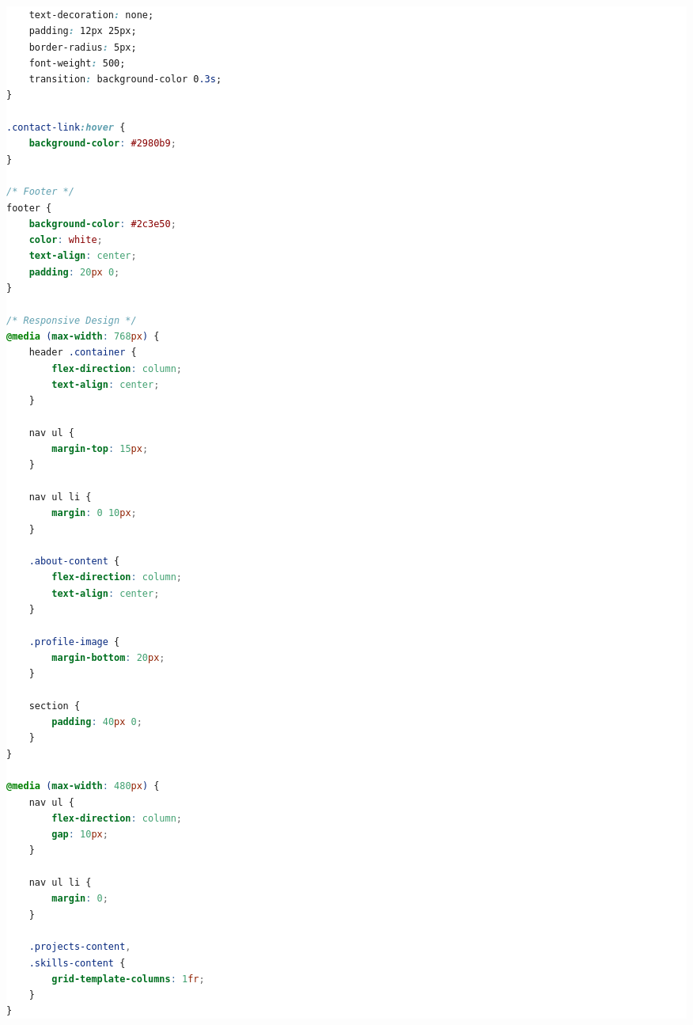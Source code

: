 ```css
    text-decoration: none;
    padding: 12px 25px;
    border-radius: 5px;
    font-weight: 500;
    transition: background-color 0.3s;
}

.contact-link:hover {
    background-color: #2980b9;
}

/* Footer */
footer {
    background-color: #2c3e50;
    color: white;
    text-align: center;
    padding: 20px 0;
}

/* Responsive Design */
@media (max-width: 768px) {
    header .container {
        flex-direction: column;
        text-align: center;
    }
    
    nav ul {
        margin-top: 15px;
    }
    
    nav ul li {
        margin: 0 10px;
    }
    
    .about-content {
        flex-direction: column;
        text-align: center;
    }
    
    .profile-image {
        margin-bottom: 20px;
    }
    
    section {
        padding: 40px 0;
    }
}

@media (max-width: 480px) {
    nav ul {
        flex-direction: column;
        gap: 10px;
    }
    
    nav ul li {
        margin: 0;
    }
    
    .projects-content, 
    .skills-content {
        grid-template-columns: 1fr;
    }
}
```
